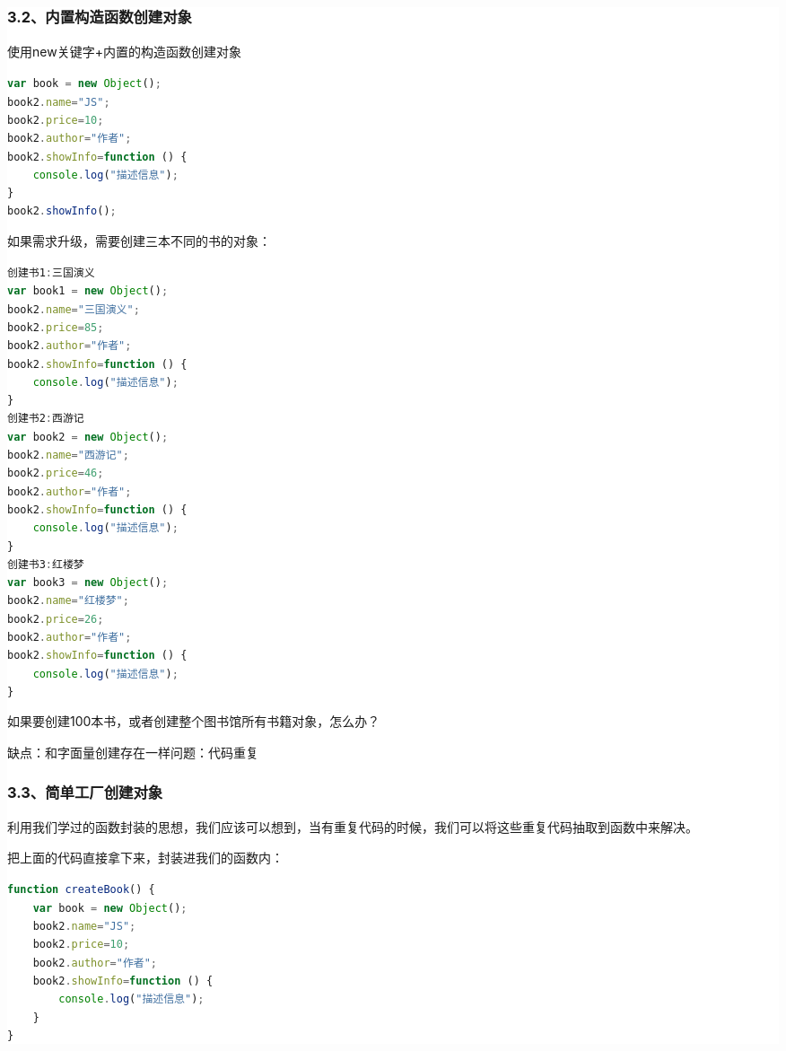 ### 3.2、内置构造函数创建对象

使用new关键字+内置的构造函数创建对象

```javascript
var book = new Object();
book2.name="JS";
book2.price=10;
book2.author="作者";
book2.showInfo=function () {
    console.log("描述信息");
}
book2.showInfo();
```

如果需求升级，需要创建三本不同的书的对象：

```js
创建书1:三国演义
var book1 = new Object();
book2.name="三国演义";
book2.price=85;
book2.author="作者";
book2.showInfo=function () {
    console.log("描述信息");
}
创建书2:西游记
var book2 = new Object();
book2.name="西游记";
book2.price=46;
book2.author="作者";
book2.showInfo=function () {
    console.log("描述信息");
}
创建书3:红楼梦
var book3 = new Object();
book2.name="红楼梦";
book2.price=26;
book2.author="作者";
book2.showInfo=function () {
    console.log("描述信息");
}
```

如果要创建100本书，或者创建整个图书馆所有书籍对象，怎么办？

缺点：和字面量创建存在一样问题：代码重复

### 3.3、简单工厂创建对象

利用我们学过的函数封装的思想，我们应该可以想到，当有重复代码的时候，我们可以将这些重复代码抽取到函数中来解决。

把上面的代码直接拿下来，封装进我们的函数内：

``` js
function createBook() {
	var book = new Object();
	book2.name="JS";
	book2.price=10;
	book2.author="作者";
	book2.showInfo=function () {
    	console.log("描述信息");
	}
}

```
